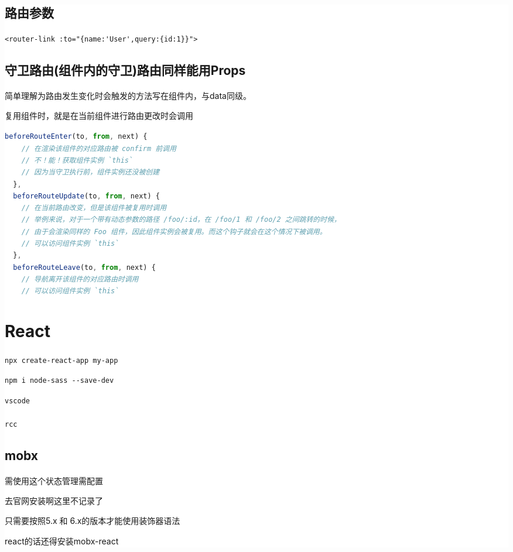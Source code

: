 ## 路由参数

```
<router-link :to="{name:'User',query:{id:1}}">
```

## 守卫路由(组件内的守卫)路由同样能用Props

简单理解为路由发生变化时会触发的方法写在组件内，与data同级。

复用组件时，就是在当前组件进行路由更改时会调用

```js
beforeRouteEnter(to, from, next) {
    // 在渲染该组件的对应路由被 confirm 前调用
    // 不！能！获取组件实例 `this`
    // 因为当守卫执行前，组件实例还没被创建
  },
  beforeRouteUpdate(to, from, next) { 
    // 在当前路由改变，但是该组件被复用时调用
    // 举例来说，对于一个带有动态参数的路径 /foo/:id，在 /foo/1 和 /foo/2 之间跳转的时候，
    // 由于会渲染同样的 Foo 组件，因此组件实例会被复用。而这个钩子就会在这个情况下被调用。
    // 可以访问组件实例 `this`
  },
  beforeRouteLeave(to, from, next) {
    // 导航离开该组件的对应路由时调用
    // 可以访问组件实例 `this`
```

# React

```
npx create-react-app my-app
```

```
npm i node-sass --save-dev
```

```
vscode

rcc
```

## mobx

需使用这个状态管理需配置

去官网安装啊这里不记录了

只需要按照5.x 和 6.x的版本才能使用装饰器语法

react的话还得安装mobx-react
